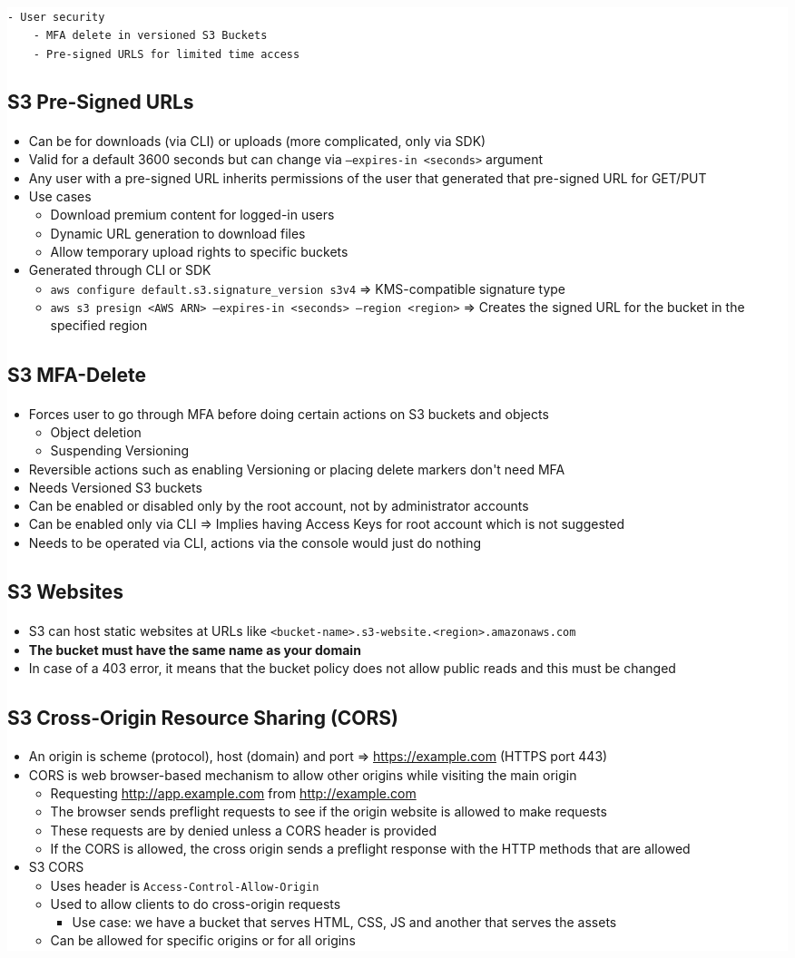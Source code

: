     - User security
        - MFA delete in versioned S3 Buckets
        - Pre-signed URLS for limited time access

## S3 Pre-Signed URLs

- Can be for downloads (via CLI) or uploads (more complicated, only via SDK)
- Valid for a default 3600 seconds but can change via `—expires-in <seconds>` argument
- Any user with a pre-signed URL inherits permissions of the user that generated that pre-signed URL for GET/PUT
- Use cases
    - Download premium content for logged-in users
    - Dynamic URL generation to download files
    - Allow temporary upload rights to specific buckets
- Generated through CLI or SDK
    - `aws configure default.s3.signature_version s3v4` ⇒ KMS-compatible signature type
    - `aws s3 presign <AWS ARN> —expires-in <seconds> —region <region>` ⇒ Creates the signed URL for the bucket in the specified region

## S3 MFA-Delete

- Forces user to go through MFA before doing certain actions on S3 buckets and objects
    - Object deletion
    - Suspending Versioning
- Reversible actions such as enabling Versioning or placing delete markers don't need MFA
- Needs Versioned S3 buckets
- Can be enabled or disabled only by the root account, not by administrator accounts
- Can be enabled only via CLI ⇒ Implies having Access Keys for root account which is not suggested
- Needs to be operated via CLI, actions via the console would just do nothing

## S3 Websites

- S3 can host static websites at URLs like `<bucket-name>.s3-website.<region>.amazonaws.com`
- **The bucket must have the same name as your domain** 
- In case of a 403 error, it means that the bucket policy does not allow public reads and this must be changed

## S3 Cross-Origin Resource Sharing (CORS)

- An origin is scheme (protocol), host (domain) and port ⇒ https://example.com (HTTPS port 443)
- CORS is web browser-based mechanism to allow other origins while visiting the main origin
    - Requesting http://app.example.com from http://example.com
    - The browser sends preflight requests to see if the origin website is allowed to make requests
    - These requests are by denied unless a CORS header is provided
    - If the CORS is allowed, the cross origin sends a preflight response with the HTTP methods that are allowed
- S3 CORS
    - Uses header is `Access-Control-Allow-Origin`
    - Used to allow clients to do cross-origin requests
        - Use case: we have a bucket that serves HTML, CSS, JS and another that serves the assets
    - Can be allowed for specific origins or for all origins
